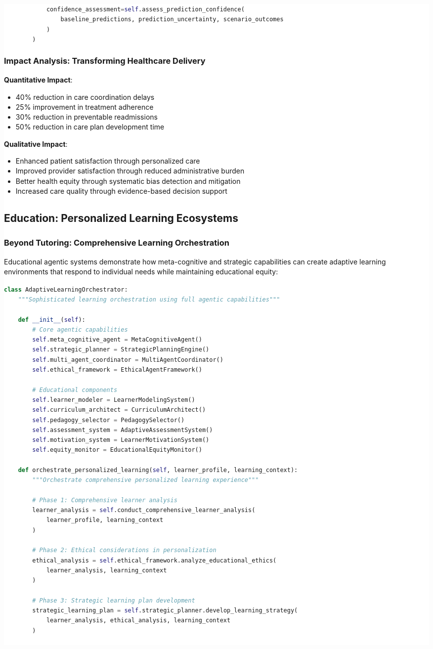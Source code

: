 ```python
            confidence_assessment=self.assess_prediction_confidence(
                baseline_predictions, prediction_uncertainty, scenario_outcomes
            )
        )
```

### Impact Analysis: Transforming Healthcare Delivery

**Quantitative Impact**:
- 40% reduction in care coordination delays
- 25% improvement in treatment adherence
- 30% reduction in preventable readmissions
- 50% reduction in care plan development time

**Qualitative Impact**:
- Enhanced patient satisfaction through personalized care
- Improved provider satisfaction through reduced administrative burden
- Better health equity through systematic bias detection and mitigation
- Increased care quality through evidence-based decision support

## Education: Personalized Learning Ecosystems

### Beyond Tutoring: Comprehensive Learning Orchestration

Educational agentic systems demonstrate how meta-cognitive and strategic capabilities can create adaptive learning environments that respond to individual needs while maintaining educational equity:

```python
class AdaptiveLearningOrchestrator:
    """Sophisticated learning orchestration using full agentic capabilities"""
    
    def __init__(self):
        # Core agentic capabilities
        self.meta_cognitive_agent = MetaCognitiveAgent()
        self.strategic_planner = StrategicPlanningEngine()
        self.multi_agent_coordinator = MultiAgentCoordinator()
        self.ethical_framework = EthicalAgentFramework()
        
        # Educational components
        self.learner_modeler = LearnerModelingSystem()
        self.curriculum_architect = CurriculumArchitect()
        self.pedagogy_selector = PedagogySelector()
        self.assessment_system = AdaptiveAssessmentSystem()
        self.motivation_system = LearnerMotivationSystem()
        self.equity_monitor = EducationalEquityMonitor()
    
    def orchestrate_personalized_learning(self, learner_profile, learning_context):
        """Orchestrate comprehensive personalized learning experience"""
        
        # Phase 1: Comprehensive learner analysis
        learner_analysis = self.conduct_comprehensive_learner_analysis(
            learner_profile, learning_context
        )
        
        # Phase 2: Ethical considerations in personalization
        ethical_analysis = self.ethical_framework.analyze_educational_ethics(
            learner_analysis, learning_context
        )
        
        # Phase 3: Strategic learning plan development
        strategic_learning_plan = self.strategic_planner.develop_learning_strategy(
            learner_analysis, ethical_analysis, learning_context
        )
        
```